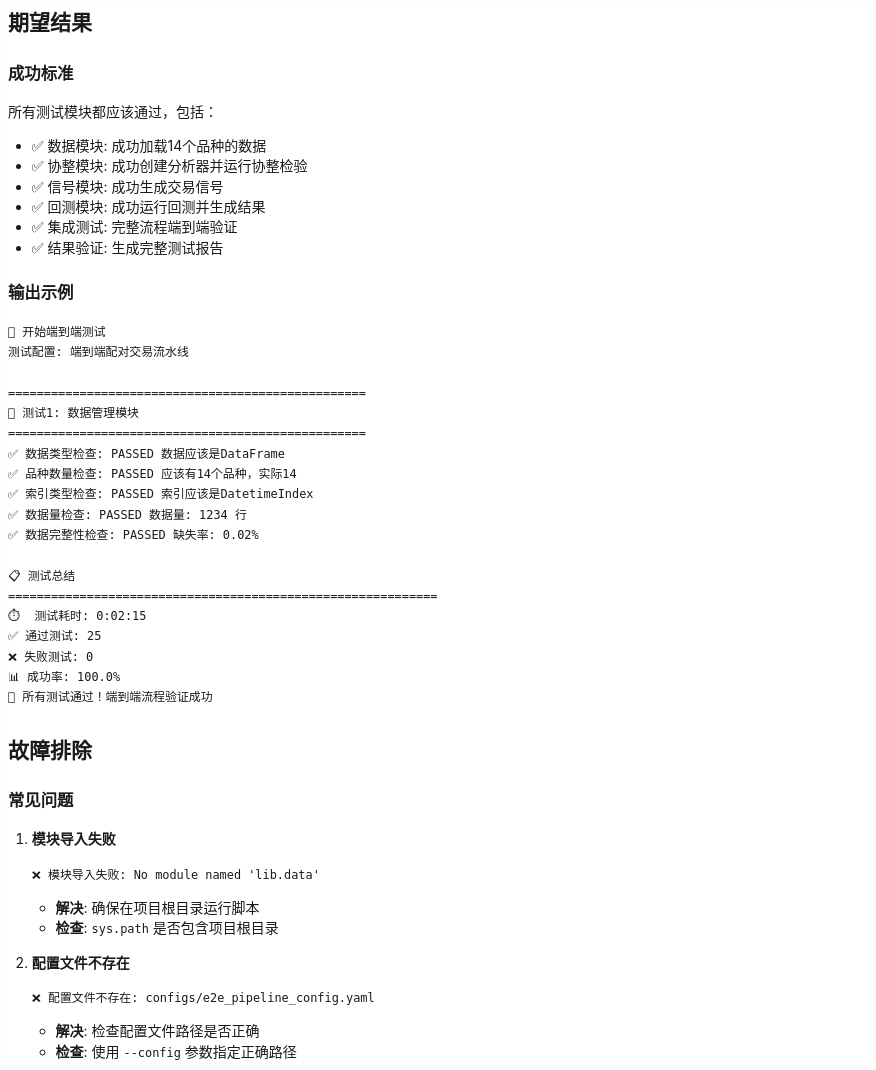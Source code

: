 ## 期望结果

### 成功标准
所有测试模块都应该通过，包括：
- ✅ 数据模块: 成功加载14个品种的数据
- ✅ 协整模块: 成功创建分析器并运行协整检验
- ✅ 信号模块: 成功生成交易信号
- ✅ 回测模块: 成功运行回测并生成结果
- ✅ 集成测试: 完整流程端到端验证
- ✅ 结果验证: 生成完整测试报告

### 输出示例
```
🚀 开始端到端测试
测试配置: 端到端配对交易流水线

==================================================
🧪 测试1: 数据管理模块
==================================================
✅ 数据类型检查: PASSED 数据应该是DataFrame
✅ 品种数量检查: PASSED 应该有14个品种，实际14
✅ 索引类型检查: PASSED 索引应该是DatetimeIndex
✅ 数据量检查: PASSED 数据量: 1234 行
✅ 数据完整性检查: PASSED 缺失率: 0.02%

📋 测试总结
============================================================
⏱️  测试耗时: 0:02:15
✅ 通过测试: 25
❌ 失败测试: 0
📊 成功率: 100.0%
🎉 所有测试通过！端到端流程验证成功
```

## 故障排除

### 常见问题

1. **模块导入失败**
   ```
   ❌ 模块导入失败: No module named 'lib.data'
   ```
   - **解决**: 确保在项目根目录运行脚本
   - **检查**: `sys.path` 是否包含项目根目录

2. **配置文件不存在**
   ```
   ❌ 配置文件不存在: configs/e2e_pipeline_config.yaml
   ```
   - **解决**: 检查配置文件路径是否正确
   - **检查**: 使用 `--config` 参数指定正确路径
